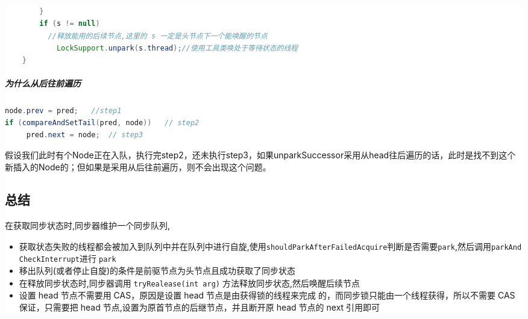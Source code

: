 ```java
        }
        if (s != null)
          //释放能用的后续节点,这里的 s 一定是头节点下一个能唤醒的节点
            LockSupport.unpark(s.thread);//使用工具类唤处于等待状态的线程
    }
```

##### 为什么从后往前遍历

```java
node.prev = pred;   //step1
if (compareAndSetTail(pred, node))   // step2
     pred.next = node;  // step3
```

假设我们此时有个Node正在入队，执行完step2，还未执行step3，如果unparkSuccessor采用从head往后遍历的话，此时是找不到这个新插入的Node的；但如果是采用从后往前遍历，则不会出现这个问题。

## 总结

在获取同步状态时,同步器维护一个同步队列,

- 获取状态失败的线程都会被加入到队列中并在队列中进行自旋,使用`shouldParkAfterFailedAcquire`判断是否需要`park`,然后调用`parkAndCheckInterrupt`进行 `park`
- 移出队列(或者停止自旋)的条件是前驱节点为头节点且成功获取了同步状态
- 在释放同步状态时,同步器调用 `tryRealease(int arg)` 方法释放同步状态,然后唤醒后续节点
- 设置 head 节点不需要用 CAS，原因是设置 head 节点是由获得锁的线程来完成 的，而同步锁只能由一个线程获得，所以不需要 CAS 保证，只需要把 head 节点,设置为原首节点的后继节点，并且断开原 head 节点的 next 引用即可

